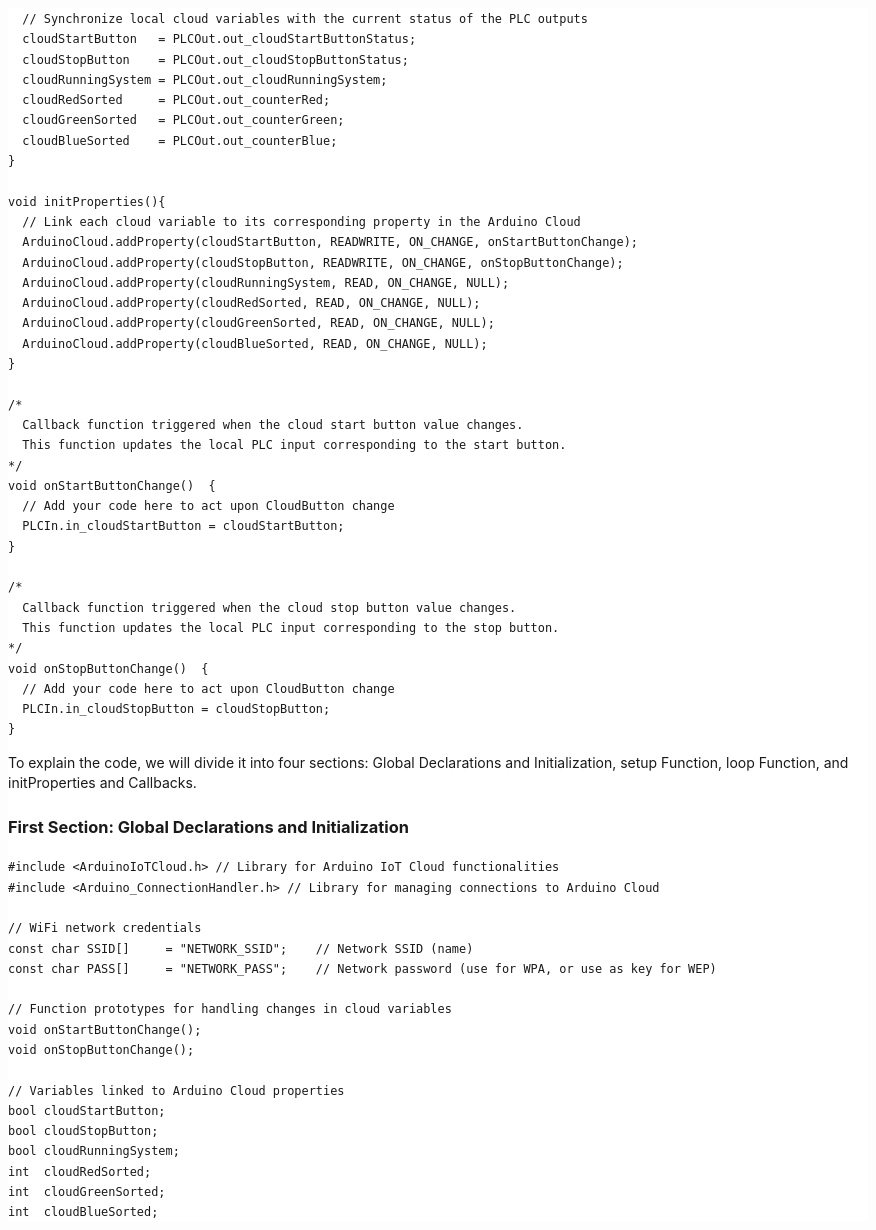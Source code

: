 ```arduino
  // Synchronize local cloud variables with the current status of the PLC outputs
  cloudStartButton   = PLCOut.out_cloudStartButtonStatus;
  cloudStopButton    = PLCOut.out_cloudStopButtonStatus;
  cloudRunningSystem = PLCOut.out_cloudRunningSystem;
  cloudRedSorted     = PLCOut.out_counterRed;
  cloudGreenSorted   = PLCOut.out_counterGreen;
  cloudBlueSorted    = PLCOut.out_counterBlue;
}

void initProperties(){
  // Link each cloud variable to its corresponding property in the Arduino Cloud
  ArduinoCloud.addProperty(cloudStartButton, READWRITE, ON_CHANGE, onStartButtonChange);
  ArduinoCloud.addProperty(cloudStopButton, READWRITE, ON_CHANGE, onStopButtonChange);
  ArduinoCloud.addProperty(cloudRunningSystem, READ, ON_CHANGE, NULL);
  ArduinoCloud.addProperty(cloudRedSorted, READ, ON_CHANGE, NULL);
  ArduinoCloud.addProperty(cloudGreenSorted, READ, ON_CHANGE, NULL);
  ArduinoCloud.addProperty(cloudBlueSorted, READ, ON_CHANGE, NULL);
}

/*
  Callback function triggered when the cloud start button value changes.
  This function updates the local PLC input corresponding to the start button.
*/
void onStartButtonChange()  {
  // Add your code here to act upon CloudButton change
  PLCIn.in_cloudStartButton = cloudStartButton;
}

/*
  Callback function triggered when the cloud stop button value changes.
  This function updates the local PLC input corresponding to the stop button.
*/
void onStopButtonChange()  {
  // Add your code here to act upon CloudButton change
  PLCIn.in_cloudStopButton = cloudStopButton;
}
```
To explain the code, we will divide it into four sections: Global Declarations and Initialization, setup Function, loop Function, and initProperties and Callbacks.

### **First Section: Global Declarations and Initialization**

```arduino
#include <ArduinoIoTCloud.h> // Library for Arduino IoT Cloud functionalities
#include <Arduino_ConnectionHandler.h> // Library for managing connections to Arduino Cloud

// WiFi network credentials
const char SSID[]     = "NETWORK_SSID";    // Network SSID (name)
const char PASS[]     = "NETWORK_PASS";    // Network password (use for WPA, or use as key for WEP)

// Function prototypes for handling changes in cloud variables
void onStartButtonChange();
void onStopButtonChange();

// Variables linked to Arduino Cloud properties
bool cloudStartButton;
bool cloudStopButton;
bool cloudRunningSystem;
int  cloudRedSorted;
int  cloudGreenSorted;
int  cloudBlueSorted;

```